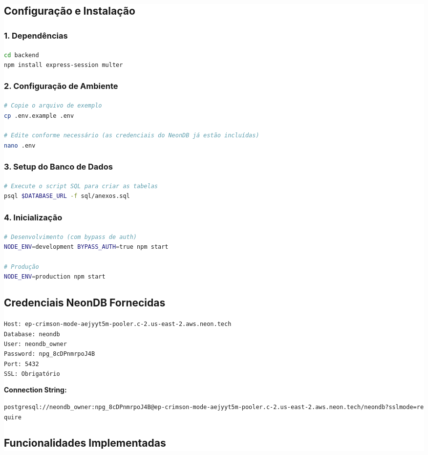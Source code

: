 ## Configuração e Instalação

### 1. Dependências
```bash
cd backend
npm install express-session multer
```

### 2. Configuração de Ambiente
```bash
# Copie o arquivo de exemplo
cp .env.example .env

# Edite conforme necessário (as credenciais do NeonDB já estão incluídas)
nano .env
```

### 3. Setup do Banco de Dados
```bash
# Execute o script SQL para criar as tabelas
psql $DATABASE_URL -f sql/anexos.sql
```

### 4. Inicialização
```bash
# Desenvolvimento (com bypass de auth)
NODE_ENV=development BYPASS_AUTH=true npm start

# Produção
NODE_ENV=production npm start
```

## Credenciais NeonDB Fornecidas

```bash
Host: ep-crimson-mode-aejyyt5m-pooler.c-2.us-east-2.aws.neon.tech
Database: neondb
User: neondb_owner
Password: npg_8cDPnmrpoJ4B
Port: 5432
SSL: Obrigatório
```

**Connection String:**
```
postgresql://neondb_owner:npg_8cDPnmrpoJ4B@ep-crimson-mode-aejyyt5m-pooler.c-2.us-east-2.aws.neon.tech/neondb?sslmode=require
```

## Funcionalidades Implementadas
